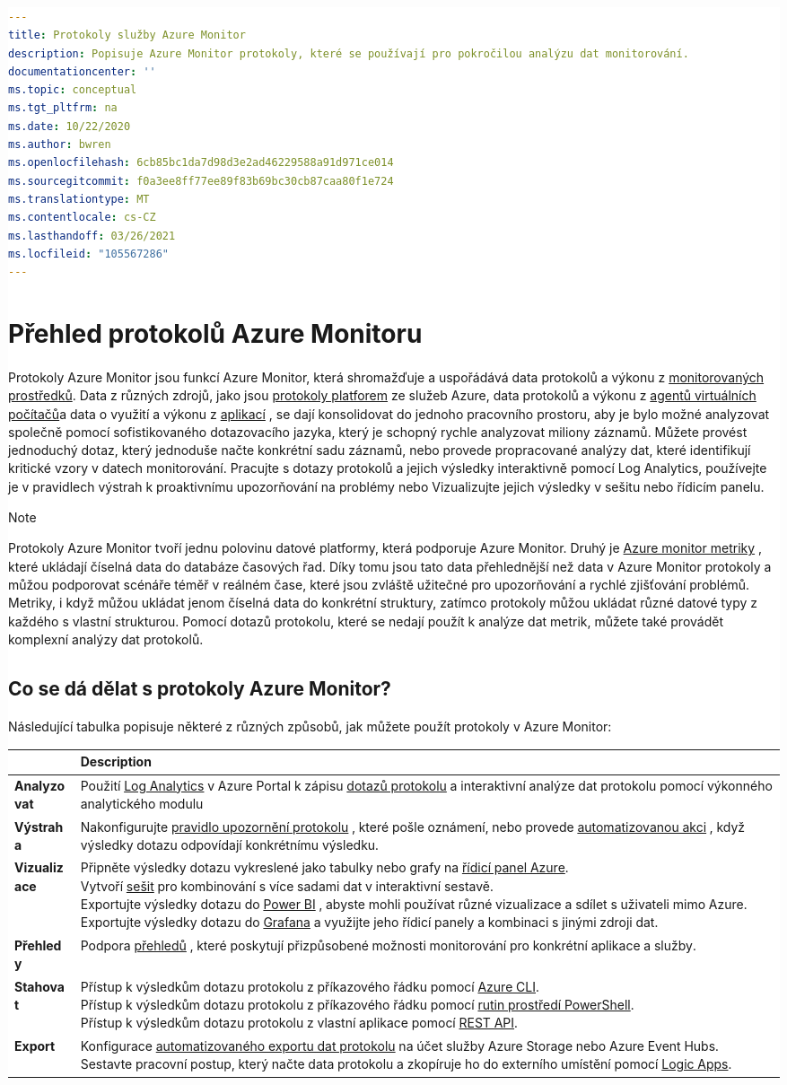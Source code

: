 ```yaml
---
title: Protokoly služby Azure Monitor
description: Popisuje Azure Monitor protokoly, které se používají pro pokročilou analýzu dat monitorování.
documentationcenter: ''
ms.topic: conceptual
ms.tgt_pltfrm: na
ms.date: 10/22/2020
ms.author: bwren
ms.openlocfilehash: 6cb85bc1da7d98d3e2ad46229588a91d971ce014
ms.sourcegitcommit: f0a3ee8ff77ee89f83b69bc30cb87caa80f1e724
ms.translationtype: MT
ms.contentlocale: cs-CZ
ms.lasthandoff: 03/26/2021
ms.locfileid: "105567286"
---
```

# <a name="azure-monitor-logs-overview"></a>Přehled protokolů Azure Monitoru
Protokoly Azure Monitor jsou funkcí Azure Monitor, která shromažďuje a uspořádává data protokolů a výkonu z [monitorovaných prostředků](../monitor-reference.md). Data z různých zdrojů, jako jsou [protokoly platforem](../essentials/platform-logs-overview.md) ze služeb Azure, data protokolů a výkonu z [agentů virtuálních počítačů](../agents/agents-overview.md)a data o využití a výkonu z [aplikací](../app/app-insights-overview.md) , se dají konsolidovat do jednoho pracovního prostoru, aby je bylo možné analyzovat společně pomocí sofistikovaného dotazovacího jazyka, který je schopný rychle analyzovat miliony záznamů. Můžete provést jednoduchý dotaz, který jednoduše načte konkrétní sadu záznamů, nebo provede propracované analýzy dat, které identifikují kritické vzory v datech monitorování. Pracujte s dotazy protokolů a jejich výsledky interaktivně pomocí Log Analytics, používejte je v pravidlech výstrah k proaktivnímu upozorňování na problémy nebo Vizualizujte jejich výsledky v sešitu nebo řídicím panelu.

> [!NOTE]
> Protokoly Azure Monitor tvoří jednu polovinu datové platformy, která podporuje Azure Monitor. Druhý je [Azure monitor metriky](../essentials/data-platform-metrics.md) , které ukládají číselná data do databáze časových řad. Díky tomu jsou tato data přehlednější než data v Azure Monitor protokoly a můžou podporovat scénáře téměř v reálném čase, které jsou zvláště užitečné pro upozorňování a rychlé zjišťování problémů. Metriky, i když můžou ukládat jenom číselná data do konkrétní struktury, zatímco protokoly můžou ukládat různé datové typy z každého s vlastní strukturou. Pomocí dotazů protokolu, které se nedají použít k analýze dat metrik, můžete také provádět komplexní analýzy dat protokolů.


## <a name="what-can-you-do-with-azure-monitor-logs"></a>Co se dá dělat s protokoly Azure Monitor?
Následující tabulka popisuje některé z různých způsobů, jak můžete použít protokoly v Azure Monitor:

|  | Description |
|:---|:---|
| **Analyzovat** | Použití [Log Analytics](./log-analytics-tutorial.md) v Azure Portal k zápisu [dotazů protokolu](./log-query-overview.md) a interaktivní analýze dat protokolu pomocí výkonného analytického modulu |
| **Výstraha** | Nakonfigurujte [pravidlo upozornění protokolu](../alerts/alerts-log.md) , které pošle oznámení, nebo provede [automatizovanou akci](../alerts/action-groups.md) , když výsledky dotazu odpovídají konkrétnímu výsledku. |
| **Vizualizace** | Připněte výsledky dotazu vykreslené jako tabulky nebo grafy na [řídicí panel Azure](../../azure-portal/azure-portal-dashboards.md).<br>Vytvoří [sešit](../visualize/workbooks-overview.md) pro kombinování s více sadami dat v interaktivní sestavě. <br>Exportujte výsledky dotazu do [Power BI](../visualize/powerbi.md) , abyste mohli používat různé vizualizace a sdílet s uživateli mimo Azure.<br>Exportujte výsledky dotazu do [Grafana](../visualize/grafana-plugin.md) a využijte jeho řídicí panely a kombinaci s jinými zdroji dat.|
| **Přehledy** | Podpora [přehledů](../monitor-reference.md#insights-and-core-solutions) , které poskytují přizpůsobené možnosti monitorování pro konkrétní aplikace a služby.  |
| **Stahovat** | Přístup k výsledkům dotazu protokolu z příkazového řádku pomocí [Azure CLI](/cli/azure/ext/log-analytics/monitor/log-analytics).<br>Přístup k výsledkům dotazu protokolu z příkazového řádku pomocí [rutin prostředí PowerShell](/powershell/module/az.operationalinsights).<br>Přístup k výsledkům dotazu protokolu z vlastní aplikace pomocí [REST API](https://dev.loganalytics.io/). |
| **Export** | Konfigurace [automatizovaného exportu dat protokolu](./logs-data-export.md) na účet služby Azure Storage nebo Azure Event Hubs.<br>Sestavte pracovní postup, který načte data protokolu a zkopíruje ho do externího umístění pomocí [Logic Apps](./logicapp-flow-connector.md). |
